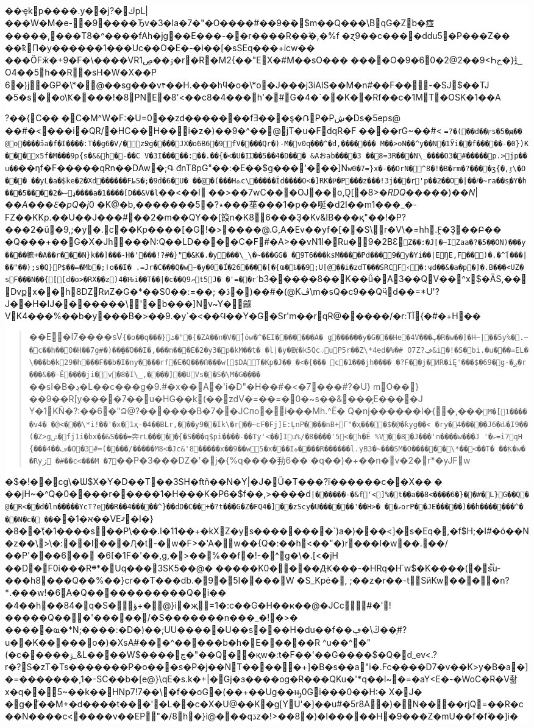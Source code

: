  ��ҿkp����.у��j?�كpL|���W�M�e-�9����Ђv�3�Ia�7�"�O���� #��9�ܳ�$m��Q���\ۡBqG�Zb�痖 �����,���T8�^����fAh�jg��E���-��r����R��ؖ�,�%f
�ɀ9��c����ddu5�Ρ�� �Z�� ��ҟΠ�y������1���Uc��O�E�-�i��[�sSEq���+ic w��
���ӦFӂ�+9�F�\����VRۊ��ڝ1�r�R�M2{��"EX�#M��sO���
����O�9�60�2@2��9<Һج�}⻎O4��5h� �R�sH�W�X��P 6�)j�GP�\*�@��sg���v۴��H.���hϥ�o�\*o�J���j3iAIS��M�n#��F��-�SJ$��TJ �5�s��o\Ҟ����!�8PNE�8'<��c8�4���h'�#G�4�`��K��Rf��c�1MT�OSK�1��A
 
 ?��{C�� �C�M^W�F:�U=0��zd�������fƎ���ş�ՌP �Pڜ�Ds�5eps@
��#�<���i�QR/�HC��׭H��i�z�)��9�^��@jT�u�FdqR�F ����rG~��#<
`=?�(��d��ץs�5�ԭ��@o����ӭa�f�Ӏ����:T��ɡ6�V/�zՋg����JX�o6B6�9⥵fV����Qr�)-M�v0q���^�d,������� M��>oN��^y��N�1Ӯi��f�����-�0})K���x5f�M���9p{s�&&h�-��C V�3I�����:��.��{�<�U�IĲ��5 ��4�D���
&Aおab����З
��8=3R���N\_����O3�#�����㊳p.>jp��u��`��ƞf�F� ����qRn��DAw�;Գ đnT8pG"��:�E��$g���'���]N`w0�7=}x�-��OrN�^8�!�B�rm�?����ӡ{�,ٷ\�O���
��yL�a�$ke�2�Xd������FطS�;�9d�6�U�
��@�(���Hܬc\�����Ĭd����O<�]RK�Ҏ�P���z���!3j���r'p��2��O�|��҂�~ra��s֥�Y�h���ސ�2����5��ډ��a�1����[D��&V �l`��<��l ��>��7wC���OJ��o,D͉[�8>�$RDQ�����)��N|��A���Ԑ�pQ�j0$ �K@�b,�������5�?٭���莝���1�p��唌�d2I��m1���\_�-FZ��KKp.��U��J���#��2�m��QY��[䈔n�K86���Ҙ�Kv&IB���қ"��!�P?���2�ű�9,;�y�.c��Kp����[�G!�>����@.G,A�Ev��yf�[��S\r�V\�=hh.F̭�Ҙ��Բ�� �Q���+��G�X�Jh���N:Q��LD����C�F# �A>��vN1I�Ru�9�2BƐ`Z��:�J[� ~IZaa�?�5��ON)���y����穮+�A��r���N}k��]���-H�'���!?#�}"�&K�.�y���\_\�~���GG� �9T6���ksM����Pd���9�y�Yi� �|EŊE,F��)�.�^ۜ[���|��"��);s�Q}P$��=�Mb�;ӏo��I�
.=Jr�C���Q�w~�y�0�1֩�26����[�{Ҩ�ҍ��9;U[@��i�zdT���SRCF‹�:ӌd��&�a�p�]�.B���<UZ�sF�� �N�� {[[d�o>�RX��z)4�Ԋi��T��|�c��Qޔ9t5J� �'=��rˊ`b3���� � 8��K�� ǘ�A3��Q׵V��^x$�ӒS,��
Dvքx��h8ǱRͷZ�G�\*��Sڐ� ;��=:��0�)��#�(@Kڤ\m�sQ�c9��Qӵd��=\*U'?J��H�ІJ�������\㎔'�b���]Nv~Y�龣 VK4���%��b�y���B�>��9.�y`�<��Ϥ��Y�G�Sr'm��rqR@�����/�r:Tآ{�#�+H��
>��E�I7����sV`{�o��q���}ܷٹ�"�{�ZA��n�V�̐|ów�^�EI�������A�
g������y�G���He�4V��� ٻ�R�w��]�H~|��5y%�.~�c��h��O�H��7g#�)��̱��Ό��I�,���n���E�2�y3�p�kM��t�
�l|�y�皝�k5Qc܀uP5r��Z\*4ed�%�#
O7Z?ڢ&i�!�S�bi.�u���=EL�\���b�k29�h���F��b�I�ny�޴���rf�E�Q���Ո���w[$DAT�Kp�J�� �<�{���
c�1���jh���� �?F��j�ͶR�iĘ'���$�69�g-�ږ�r���&��-Ӗ����ji�v�8�I\_,����]��UVs��S�\M�G����`��sI�B�ڍ�L��c���g�9.#�x��A�'i�D"�H��#�<�7���#?�U} mO��}��9��R[y����7��u�HG��k(�� zdV�=��=�0�~s��&���̙E����J Y�1KÑ�?:��6�"Ձ@?������B�7��JCпo�i���Mh.^Ë�
Q�nj����� �I�{�,���`M�[1�����v4� �@<���\*i!��'�x�1ҳ-�4��BLr,���y9��Ik\�r��~cF�Fj]E:ĻnP����nB+Г"�ҳ����$�@�ƙyg��<  �ry�4�����J6�ԃ�ۭI9��(�Z>gݜ�fj1i�bx��&S���=奔rL�����{�S���q$pi����-��Ty'<��]Iu%/�8����'5<�h�Ê %V��8�J���'n����w���J '�ޡ݀=i7qH{���4��ڡ�O�3#=(����/�����M8<�Jc&'8�����x��9��w5�x���Iە����R������l.yB3�~���SM�O������\*��<��T� ��Ҟ�w��Ryژ �#��c<���M
�7`��P�3���Ǳ�'�׏j�{%q����劧6��
�q��)�+��n�v�2�r\*�yJFw
 
 �$�!��cg\�Ѡ$X�Y�D��T��3SH�ftñ��N�Y|�J� Ü�T���?ї������c��X�� �
��jH~�^Q�0����r�����1�H���K�P6�$f��,>����d`|������-�&f'<]%�t��a��8<����6�}��#�L}G��Q�@�R<��d�ln�����YcT?e��R��4�� ���^}��dD�C��+�?t���G� Z�FQ4�]��zScy�U������'��H>�
��ޥorP��JE�����)��h�������^���N�c�
��`��א�1��VEޤ�I�}�8��ެ\�1����s��P\���.l�11��+�kXZ�ys��������`)a�)���<]�s�Eq�,�f$H;�I#�ό��N�z��\>\�:��I���Ԯ�t-�w�F>�'A�w��{Q�:��h<��"�)r���I�w��.��/��P'���6 �� �6[�1׃F�'��,g,�>��%��f�!-�^g�\�.[<�jH
��D�F0i���R܍\*�Uq���3SK5��@� �����K0��\��Ԫ� ��-�HRq�Ҥw$�K����(�s֟u-���h8���Q��%��}cr��T���db.�9�5I����W
�S\_Kpė�, ;��z�r��-tSӥKw����n?\*.���w!�6A�Q�����������Q�i�� �4��h��84�q�S�ؤ+�@}i�җ=1�:c�� G�H��ҝ��@�JCc#�'!�����Q���'�����/�S�������n���\_�!�>� �����ҩ�\*N;����:�D�)��;UU�����U��s���H�du��f��ڭ\�ڥ��ָ#?u�޳�K�����o�)�XsA#���^�����b�h�E�����R
^u��^�"(�c�����ۊ\_&L����W$����ڃ�"��Q��қw�:t�F��'��G����$�Q�d\_ev<.?
r�?S�zT�Ts���� ���P�o���s�P�j��NT���� �+]�B�s��a"i�.Fc����D7�v��K>y�B�a�]�=�������,1�-SC��b�[e@}\qE�s.k�+|�Gj�ɜ����og�R���QKu�'\*q��l~�=�aY<E�-� WoC�R�V촮x�q��5~��k��HNp7! ׫\��7�f� �oG�(��+��Ug��ԣ0Gi���0��Η:�
X�J� 
�g�֮��M+�d����t���'�L��c�X�U@��K�g[YU'�]��u#�5r8A�)�N��� �rjQ=��R�c��N��� �c<����v��EP"�/8h�\}i@���qڌz�!>��8�)�I�����H�9���Z�mU��f�f٘��]i�